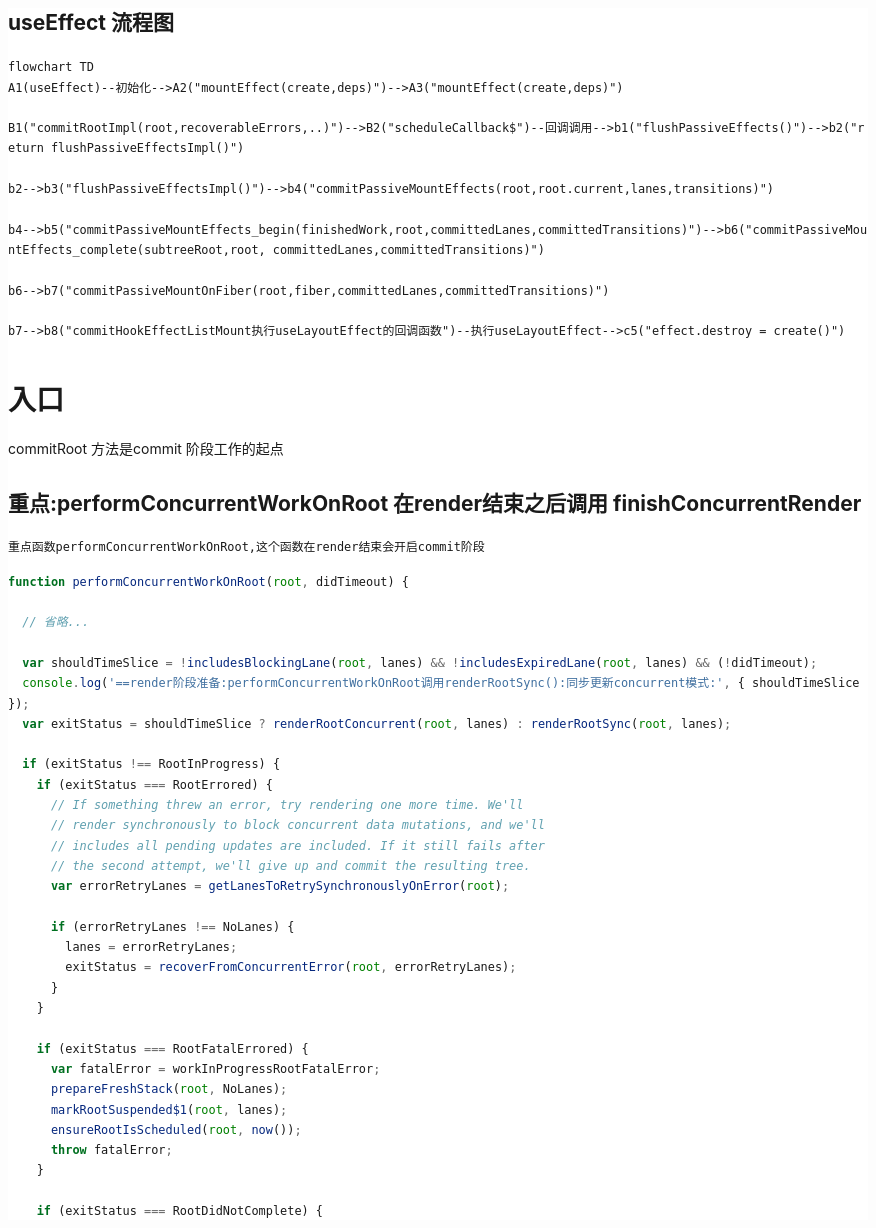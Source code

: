 ## useEffect 流程图
```mermaid
flowchart TD
A1(useEffect)--初始化-->A2("mountEffect(create,deps)")-->A3("mountEffect(create,deps)")

B1("commitRootImpl(root,recoverableErrors,..)")-->B2("scheduleCallback$")--回调调用-->b1("flushPassiveEffects()")-->b2("return flushPassiveEffectsImpl()")

b2-->b3("flushPassiveEffectsImpl()")-->b4("commitPassiveMountEffects(root,root.current,lanes,transitions)")

b4-->b5("commitPassiveMountEffects_begin(finishedWork,root,committedLanes,committedTransitions)")-->b6("commitPassiveMountEffects_complete(subtreeRoot,root, committedLanes,committedTransitions)")

b6-->b7("commitPassiveMountOnFiber(root,fiber,committedLanes,committedTransitions)")

b7-->b8("commitHookEffectListMount执行useLayoutEffect的回调函数")--执行useLayoutEffect-->c5("effect.destroy = create()")
```

# 入口
commitRoot 方法是commit 阶段工作的起点

## 重点:performConcurrentWorkOnRoot 在render结束之后调用 finishConcurrentRender
`重点函数performConcurrentWorkOnRoot,这个函数在render结束会开启commit阶段`

```javaScript
function performConcurrentWorkOnRoot(root, didTimeout) {

  // 省略...

  var shouldTimeSlice = !includesBlockingLane(root, lanes) && !includesExpiredLane(root, lanes) && (!didTimeout);
  console.log('==render阶段准备:performConcurrentWorkOnRoot调用renderRootSync():同步更新concurrent模式:', { shouldTimeSlice });
  var exitStatus = shouldTimeSlice ? renderRootConcurrent(root, lanes) : renderRootSync(root, lanes);

  if (exitStatus !== RootInProgress) {
    if (exitStatus === RootErrored) {
      // If something threw an error, try rendering one more time. We'll
      // render synchronously to block concurrent data mutations, and we'll
      // includes all pending updates are included. If it still fails after
      // the second attempt, we'll give up and commit the resulting tree.
      var errorRetryLanes = getLanesToRetrySynchronouslyOnError(root);

      if (errorRetryLanes !== NoLanes) {
        lanes = errorRetryLanes;
        exitStatus = recoverFromConcurrentError(root, errorRetryLanes);
      }
    }

    if (exitStatus === RootFatalErrored) {
      var fatalError = workInProgressRootFatalError;
      prepareFreshStack(root, NoLanes);
      markRootSuspended$1(root, lanes);
      ensureRootIsScheduled(root, now());
      throw fatalError;
    }

    if (exitStatus === RootDidNotComplete) {
```